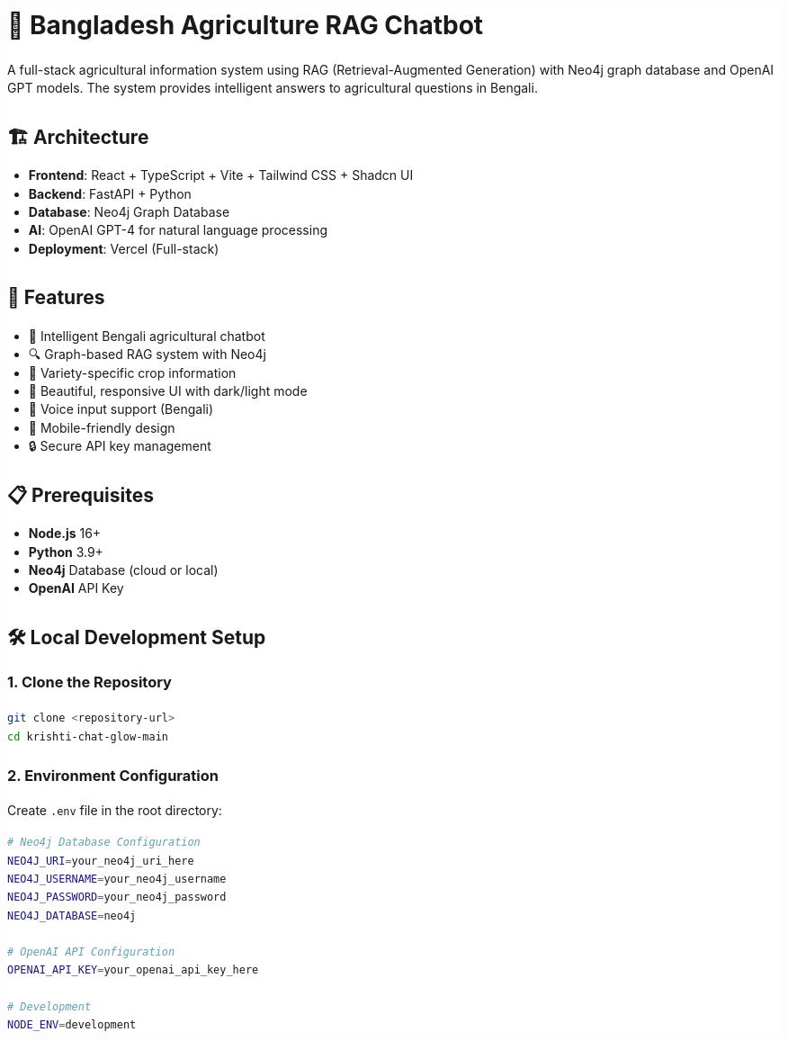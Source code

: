 # 🌾 Bangladesh Agriculture RAG Chatbot

A full-stack agricultural information system using RAG (Retrieval-Augmented Generation) with Neo4j graph database and OpenAI GPT models. The system provides intelligent answers to agricultural questions in Bengali.

## 🏗️ Architecture

- **Frontend**: React + TypeScript + Vite + Tailwind CSS + Shadcn UI
- **Backend**: FastAPI + Python
- **Database**: Neo4j Graph Database
- **AI**: OpenAI GPT-4 for natural language processing
- **Deployment**: Vercel (Full-stack)

## 🚀 Features

- 🤖 Intelligent Bengali agricultural chatbot
- 🔍 Graph-based RAG system with Neo4j
- 🎯 Variety-specific crop information
- 🎨 Beautiful, responsive UI with dark/light mode
- 🎤 Voice input support (Bengali)
- 📱 Mobile-friendly design
- 🔒 Secure API key management

## 📋 Prerequisites

- **Node.js** 16+ 
- **Python** 3.9+
- **Neo4j** Database (cloud or local)
- **OpenAI** API Key

## 🛠️ Local Development Setup

### 1. Clone the Repository

```bash
git clone <repository-url>
cd krishti-chat-glow-main
```

### 2. Environment Configuration

Create `.env` file in the root directory:

```bash
# Neo4j Database Configuration
NEO4J_URI=your_neo4j_uri_here
NEO4J_USERNAME=your_neo4j_username
NEO4J_PASSWORD=your_neo4j_password
NEO4J_DATABASE=neo4j

# OpenAI API Configuration
OPENAI_API_KEY=your_openai_api_key_here

# Development
NODE_ENV=development
```
